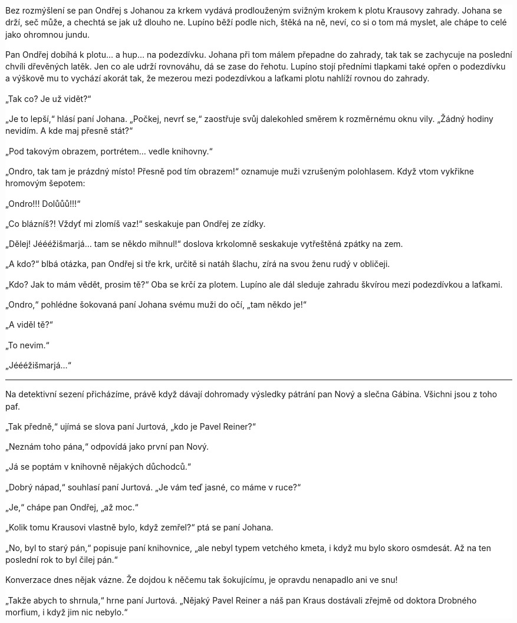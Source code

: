 Bez rozmýšlení se pan Ondřej s Johanou za krkem vydává prodlouženým svižným krokem k plotu Krausovy zahrady. Johana se drží, seč může, a chechtá se jak už dlouho ne. Lupíno běží podle nich, štěká na ně, neví, co si o tom má myslet, ale chápe to celé jako ohromnou jundu.

Pan Ondřej dobíhá k plotu… a hup… na podezdívku. Johana při tom málem přepadne do zahrady, tak tak se zachycuje na poslední chvíli dřevěných latěk. Jen co ale udrží rovnováhu, dá se zase do řehotu. Lupíno stojí předními tlapkami také opřen o podezdívku a výškově mu to vychází akorát tak, že mezerou mezi podezdívkou a laťkami plotu nahlíží rovnou do zahrady.

„Tak co? Je už vidět?“

„Je to lepší,“ hlásí paní Johana. „Počkej, nevrť se,“ zaostřuje svůj dalekohled směrem k rozměrnému oknu vily. „Žádný hodiny nevidím. A kde maj přesně stát?“

„Pod takovým obrazem, portrétem… vedle knihovny.“

„Ondro, tak tam je prázdný místo! Přesně pod tím obrazem!“ oznamuje muži vzrušeným polohlasem. Když vtom vykřikne hromovým šepotem:

„Ondro!!! Dolůůů!!!“

„Co blázníš?! Vždyť mi zlomíš vaz!“ seskakuje pan Ondřej ze zídky.

„Dělej! Jéééžišmarjá… tam se někdo mihnul!“ doslova krkolomně seskakuje vytřeštěná zpátky na zem.

„A kdo?“ blbá otázka, pan Ondřej si tře krk, určitě si natáh šlachu, zírá na svou ženu rudý v obličeji.

„Kdo? Jak to mám vědět, prosim tě?“ Oba se krčí za plotem. Lupíno ale dál sleduje zahradu škvírou mezi podezdívkou a laťkami.

„Ondro,“ pohlédne šokovaná paní Johana svému muži do očí, „tam někdo je!“

„A viděl tě?“

„To nevim.“

„Jéééžišmarjá…“

* * *

Na detektivní sezení přicházíme, právě když dávají dohromady výsledky pátrání pan Nový a slečna Gábina. Všichni jsou z toho paf.

„Tak předně,“ ujímá se slova paní Jurtová, „kdo je Pavel Reiner?“

„Neznám toho pána,“ odpovídá jako první pan Nový.

„Já se poptám v knihovně nějakých důchodců.“

„Dobrý nápad,“ souhlasí paní Jurtová. „Je vám teď jasné, co máme v ruce?“

„Je,“ chápe pan Ondřej, „až moc.“

„Kolik tomu Krausovi vlastně bylo, když zemřel?“ ptá se paní Johana.

„No, byl to starý pán,“ popisuje paní knihovnice, „ale nebyl typem vetchého kmeta, i když mu bylo skoro osmdesát. Až na ten poslední rok to byl čilej pán.“

Konverzace dnes nějak vázne. Že dojdou k něčemu tak šokujícímu, je opravdu nenapadlo ani ve snu!

„Takže abych to shrnula,“ hrne paní Jurtová. „Nějaký Pavel Reiner a náš pan Kraus dostávali zřejmě od doktora Drobného morfium, i když jim nic nebylo.“
